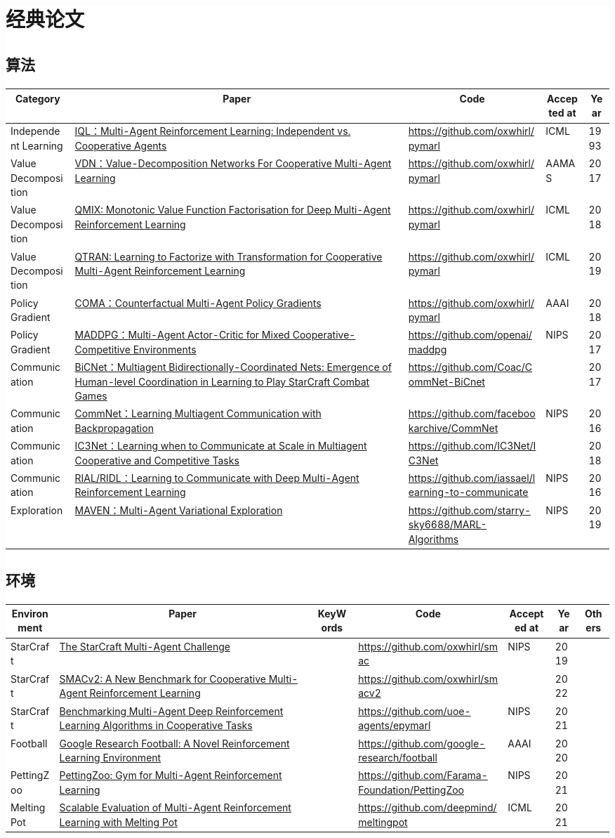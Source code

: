 
# 经典论文

## 算法

| **Category**         | **Paper**                                                    | **Code**                                           | **Accepted at** | **Year** |
| -------------------- | ------------------------------------------------------------ | -------------------------------------------------- | --------------- | -------- |
| Independent Learning | [IQL：Multi-Agent Reinforcement Learning: Independent vs. Cooperative Agents](https://citeseerx.ist.psu.edu/viewdoc/download?doi=10.1.1.84.3701&rep=rep1&type=pdf) | https://github.com/oxwhirl/pymarl                  | ICML            | 1993     |
| Value Decomposition  | [VDN：Value-Decomposition Networks For Cooperative Multi-Agent Learning](https://arxiv.org/pdf/1706.05296) | https://github.com/oxwhirl/pymarl                  | AAMAS           | 2017     |
| Value Decomposition  | [QMIX: Monotonic Value Function Factorisation for Deep Multi-Agent Reinforcement Learning](http://proceedings.mlr.press/v80/rashid18a/rashid18a.pdf) | https://github.com/oxwhirl/pymarl                  | ICML            | 2018     |
| Value Decomposition  | [QTRAN: Learning to Factorize with Transformation for Cooperative Multi-Agent Reinforcement Learning](https://arxiv.org/abs/1905.05408) | https://github.com/oxwhirl/pymarl                  | ICML            | 2019     |
| Policy Gradient      | [COMA：Counterfactual Multi-Agent Policy Gradients](https://arxiv.org/abs/1705.08926) | https://github.com/oxwhirl/pymarl                  | AAAI            | 2018     |
| Policy Gradient      | [MADDPG：Multi-Agent Actor-Critic for Mixed Cooperative-Competitive Environments](https://arxiv.org/pdf/1706.02275.pdf">Multi-Agent) | https://github.com/openai/maddpg                   | NIPS            | 2017     |
| Communication        | [BiCNet：Multiagent Bidirectionally-Coordinated Nets: Emergence of Human-level Coordination in Learning to Play StarCraft Combat Games](https://arxiv.org/abs/1703.10069) | https://github.com/Coac/CommNet-BiCnet             |                 | 2017     |
| Communication        | [CommNet：Learning Multiagent Communication with Backpropagation](https://arxiv.org/abs/1605.07736) | https://github.com/facebookarchive/CommNet         | NIPS            | 2016     |
| Communication        | [IC3Net：Learning when to Communicate at Scale in Multiagent Cooperative and Competitive Tasks](https://arxiv.org/abs/1812.09755) | https://github.com/IC3Net/IC3Net                   |                 | 2018     |
| Communication        | [RIAL/RIDL：Learning to Communicate with Deep Multi-Agent Reinforcement Learning](https://arxiv.org/abs/1605.06676) | https://github.com/iassael/learning-to-communicate | NIPS            | 2016     |
| Exploration          | [MAVEN：Multi-Agent Variational Exploration](https://arxiv.org/pdf/1910.07483) | https://github.com/starry-sky6688/MARL-Algorithms  | NIPS            | 2019     |

## 环境

| **Environment** | **Paper**                                                    | **KeyWords**                                                 | **Code**                                                     | **Accepted at** | **Year** | **Others**                                                   |
| --------------- | ------------------------------------------------------------ | ------------------------------------------------------------ | ------------------------------------------------------------ | --------------- | -------- | ------------------------------------------------------------ |
| StarCraft       | [The StarCraft Multi-Agent Challenge](https://arxiv.org/pdf/1902.04043) |                                                              | https://github.com/oxwhirl/smac                              | NIPS            | 2019     |                                                              |
| StarCraft       | [SMACv2: A New Benchmark for Cooperative Multi-Agent Reinforcement Learning](https://openreview.net/pdf?id=pcBnes02t3u) |                                                              | https://github.com/oxwhirl/smacv2                            |                 | 2022     |                                                              |
| StarCraft       | [Benchmarking Multi-Agent Deep Reinforcement Learning Algorithms in Cooperative Tasks](https://arxiv.org/pdf/2006.07869) |                                                              | https://github.com/uoe-agents/epymarl                        | NIPS            | 2021     |                                                              |
| Football        | [Google Research Football: A Novel Reinforcement Learning Environment](https://ojs.aaai.org/index.php/AAAI/article/view/5878/5734) |                                                              | https://github.com/google-research/football                  | AAAI            | 2020     |                                                              |
| PettingZoo      | [PettingZoo: Gym for Multi-Agent Reinforcement Learning](https://proceedings.neurips.cc/paper/2021/file/7ed2d3454c5eea71148b11d0c25104ff-Paper.pdf) |                                                              | https://github.com/Farama-Foundation/PettingZoo              | NIPS            | 2021     |                                                              |
| Melting Pot     | [Scalable Evaluation of Multi-Agent Reinforcement Learning with Melting Pot](http://proceedings.mlr.press/v139/leibo21a/leibo21a.pdf) |                                                              | https://github.com/deepmind/meltingpot                       | ICML            | 2021     |                                                              |